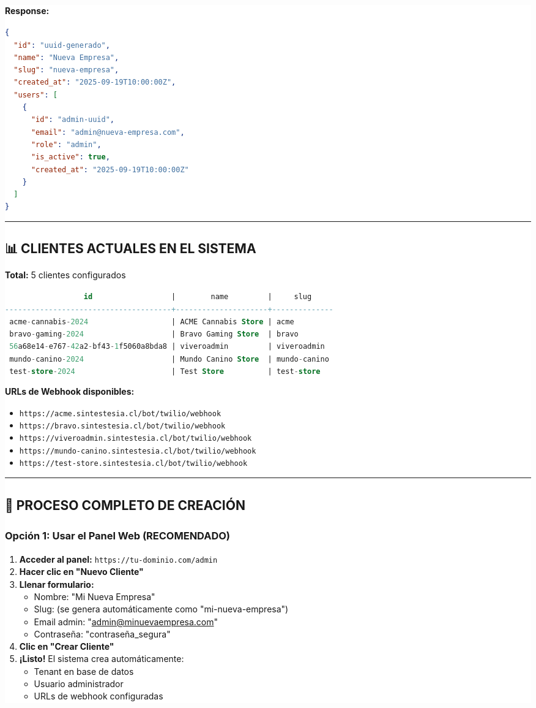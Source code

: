 **Response:**
```json
{
  "id": "uuid-generado",
  "name": "Nueva Empresa",
  "slug": "nueva-empresa", 
  "created_at": "2025-09-19T10:00:00Z",
  "users": [
    {
      "id": "admin-uuid",
      "email": "admin@nueva-empresa.com",
      "role": "admin",
      "is_active": true,
      "created_at": "2025-09-19T10:00:00Z"
    }
  ]
}
```

---

## 📊 CLIENTES ACTUALES EN EL SISTEMA

**Total:** 5 clientes configurados

```sql
                  id                  |        name         |     slug     
--------------------------------------+---------------------+--------------
 acme-cannabis-2024                   | ACME Cannabis Store | acme         
 bravo-gaming-2024                    | Bravo Gaming Store  | bravo        
 56a68e14-e767-42a2-bf43-1f5060a8bda8 | viveroadmin         | viveroadmin  
 mundo-canino-2024                    | Mundo Canino Store  | mundo-canino 
 test-store-2024                      | Test Store          | test-store   
```

**URLs de Webhook disponibles:**
- `https://acme.sintestesia.cl/bot/twilio/webhook`
- `https://bravo.sintestesia.cl/bot/twilio/webhook`
- `https://viveroadmin.sintestesia.cl/bot/twilio/webhook`
- `https://mundo-canino.sintestesia.cl/bot/twilio/webhook`
- `https://test-store.sintestesia.cl/bot/twilio/webhook`

---

## 🔄 PROCESO COMPLETO DE CREACIÓN

### **Opción 1: Usar el Panel Web (RECOMENDADO)**

1. **Acceder al panel:** `https://tu-dominio.com/admin`
2. **Hacer clic en "Nuevo Cliente"**
3. **Llenar formulario:**
   - Nombre: "Mi Nueva Empresa"
   - Slug: (se genera automáticamente como "mi-nueva-empresa")
   - Email admin: "admin@minuevaempresa.com"
   - Contraseña: "contraseña_segura"
4. **Clic en "Crear Cliente"**
5. **¡Listo!** El sistema crea automáticamente:
   - Tenant en base de datos
   - Usuario administrador
   - URLs de webhook configuradas
